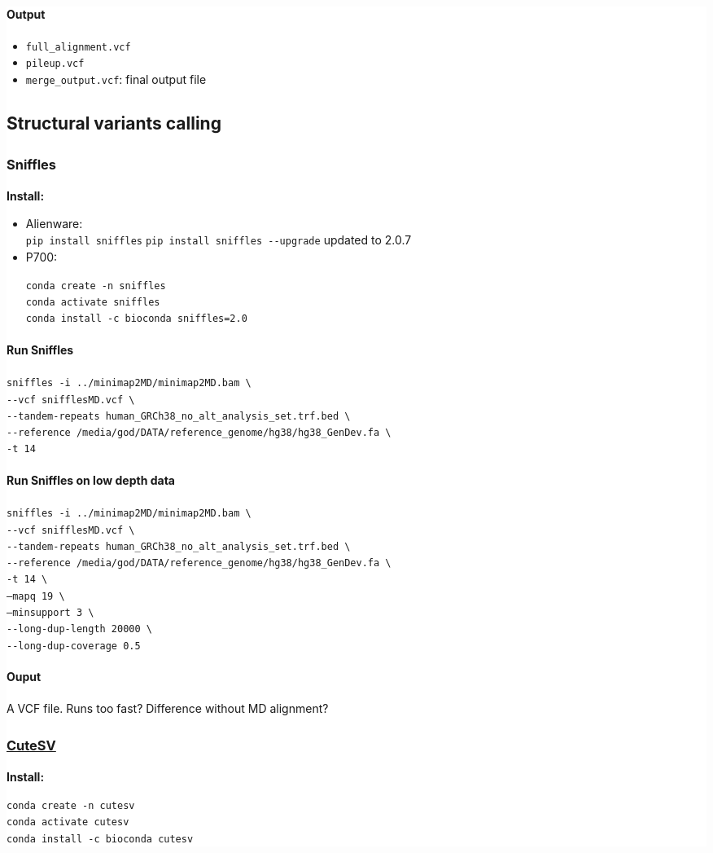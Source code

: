 
#### Output

- `full_alignment.vcf`
- `pileup.vcf`
- `merge_output.vcf`: final output file

## Structural variants calling 
### Sniffles
**Install:**    
- Alienware:    
  `pip install sniffles` 
  `pip install sniffles --upgrade` updated to 2.0.7
- P700:
  ```
  conda create -n sniffles
  conda activate sniffles
  conda install -c bioconda sniffles=2.0
  ```

#### Run Sniffles
```
sniffles -i ../minimap2MD/minimap2MD.bam \
--vcf snifflesMD.vcf \
--tandem-repeats human_GRCh38_no_alt_analysis_set.trf.bed \
--reference /media/god/DATA/reference_genome/hg38/hg38_GenDev.fa \
-t 14 
```

#### Run Sniffles on low depth data
```
sniffles -i ../minimap2MD/minimap2MD.bam \
--vcf snifflesMD.vcf \
--tandem-repeats human_GRCh38_no_alt_analysis_set.trf.bed \
--reference /media/god/DATA/reference_genome/hg38/hg38_GenDev.fa \
-t 14 \
—mapq 19 \
—minsupport 3 \
--long-dup-length 20000 \
--long-dup-coverage 0.5
``` 





#### Ouput 
A VCF file. Runs too fast? Difference without MD alignment?

### [CuteSV](https://github.com/tjiangHIT/cuteSV)
**Install:**   

```
conda create -n cutesv
conda activate cutesv
conda install -c bioconda cutesv
```
